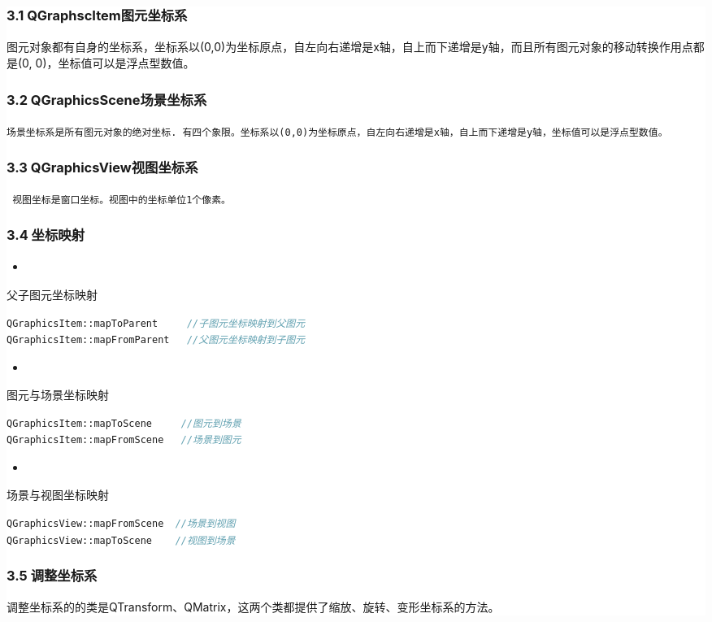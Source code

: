
### 3.1 QGraphscItem图元坐标系

​	图元对象都有自身的坐标系，坐标系以(0,0)为坐标原点，自左向右递增是x轴，自上而下递增是y轴，而且所有图元对象的移动转换作用点都是(0, 0)，坐标值可以是浮点型数值。





### 3.2  QGraphicsScene场景坐标系

 	场景坐标系是所有图元对象的绝对坐标. 有四个象限。坐标系以(0,0)为坐标原点，自左向右递增是x轴，自上而下递增是y轴，坐标值可以是浮点型数值。







### 3.3  QGraphicsView视图坐标系



 	 视图坐标是窗口坐标。视图中的坐标单位1个像素。





### 3.4 坐标映射


- 
父子图元坐标映射


```cpp
QGraphicsItem::mapToParent     //子图元坐标映射到父图元
QGraphicsItem::mapFromParent   //父图元坐标映射到子图元
```




- 
图元与场景坐标映射


```cpp
QGraphicsItem::mapToScene     //图元到场景
QGraphicsItem::mapFromScene   //场景到图元
```
- 
场景与视图坐标映射


```cpp
QGraphicsView::mapFromScene  //场景到视图
QGraphicsView::mapToScene    //视图到场景
```



### 3.5 调整坐标系

​	调整坐标系的的类是QTransform、QMatrix，这两个类都提供了缩放、旋转、变形坐标系的方法。
